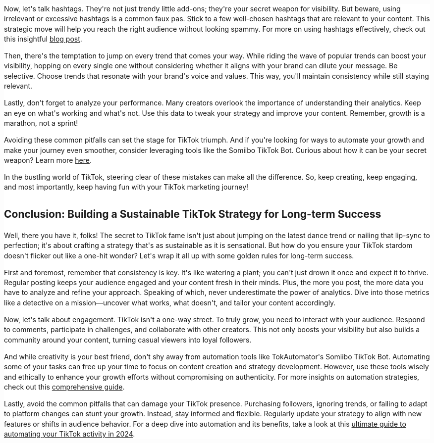 Now, let's talk hashtags. They're not just trendy little add-ons; they're your secret weapon for visibility. But beware, using irrelevant or excessive hashtags is a common faux pas. Stick to a few well-chosen hashtags that are relevant to your content. This strategic move will help you reach the right audience without looking spammy. For more on using hashtags effectively, check out this insightful [blog post](https://tokautomator.com/blog/top-strategies-for-effective-tiktok-marketing-in-2024).

Then, there's the temptation to jump on every trend that comes your way. While riding the wave of popular trends can boost your visibility, hopping on every single one without considering whether it aligns with your brand can dilute your message. Be selective. Choose trends that resonate with your brand's voice and values. This way, you'll maintain consistency while still staying relevant.

Lastly, don't forget to analyze your performance. Many creators overlook the importance of understanding their analytics. Keep an eye on what's working and what's not. Use this data to tweak your strategy and improve your content. Remember, growth is a marathon, not a sprint!

Avoiding these common pitfalls can set the stage for TikTok triumph. And if you're looking for ways to automate your growth and make your journey even smoother, consider leveraging tools like the Somiibo TikTok Bot. Curious about how it can be your secret weapon? Learn more [here](https://tokautomator.com/blog/is-somiibo-the-secret-weapon-for-growing-your-tiktok-account).

In the bustling world of TikTok, steering clear of these mistakes can make all the difference. So, keep creating, keep engaging, and most importantly, keep having fun with your TikTok marketing journey!



## Conclusion: Building a Sustainable TikTok Strategy for Long-term Success

Well, there you have it, folks! The secret to TikTok fame isn't just about jumping on the latest dance trend or nailing that lip-sync to perfection; it's about crafting a strategy that's as sustainable as it is sensational. But how do you ensure your TikTok stardom doesn't flicker out like a one-hit wonder? Let's wrap it all up with some golden rules for long-term success.

First and foremost, remember that consistency is key. It's like watering a plant; you can't just drown it once and expect it to thrive. Regular posting keeps your audience engaged and your content fresh in their minds. Plus, the more you post, the more data you have to analyze and refine your approach. Speaking of which, never underestimate the power of analytics. Dive into those metrics like a detective on a mission—uncover what works, what doesn't, and tailor your content accordingly.

Now, let's talk about engagement. TikTok isn't a one-way street. To truly grow, you need to interact with your audience. Respond to comments, participate in challenges, and collaborate with other creators. This not only boosts your visibility but also builds a community around your content, turning casual viewers into loyal followers.

And while creativity is your best friend, don't shy away from automation tools like TokAutomator's Somiibo TikTok Bot. Automating some of your tasks can free up your time to focus on content creation and strategy development. However, use these tools wisely and ethically to enhance your growth efforts without compromising on authenticity. For more insights on automation strategies, check out this [comprehensive guide](https://tokautomator.com/blog/growing-your-tiktok-account-a-comprehensive-guide-to-using-tokautomator).

Lastly, avoid the common pitfalls that can damage your TikTok presence. Purchasing followers, ignoring trends, or failing to adapt to platform changes can stunt your growth. Instead, stay informed and flexible. Regularly update your strategy to align with new features or shifts in audience behavior. For a deep dive into automation and its benefits, take a look at this [ultimate guide to automating your TikTok activity in 2024](https://tokautomator.com/blog/the-ultimate-guide-to-automating-your-tiktok-activity-in-2024).
